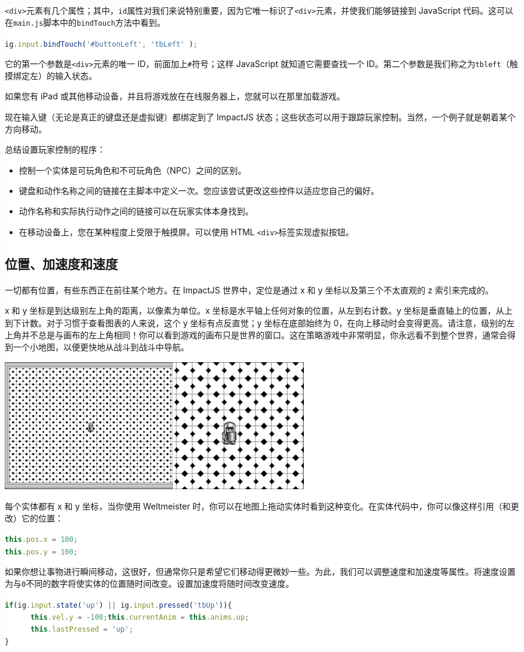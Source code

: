 `<div>`元素有几个属性；其中，`id`属性对我们来说特别重要，因为它唯一标识了`<div>`元素，并使我们能够链接到 JavaScript 代码。这可以在`main.js`脚本中的`bindTouch`方法中看到。

```js
ig.input.bindTouch('#buttonLeft', 'tbLeft' );
```

它的第一个参数是`<div>`元素的唯一 ID，前面加上`#`符号；这样 JavaScript 就知道它需要查找一个 ID。第二个参数是我们称之为`tbleft`（触摸绑定左）的输入状态。

如果您有 iPad 或其他移动设备，并且将游戏放在在线服务器上，您就可以在那里加载游戏。

现在输入键（无论是真正的键盘还是虚拟键）都绑定到了 ImpactJS 状态；这些状态可以用于跟踪玩家控制。当然，一个例子就是朝着某个方向移动。

总结设置玩家控制的程序：

+   控制一个实体是可玩角色和不可玩角色（NPC）之间的区别。

+   键盘和动作名称之间的链接在主脚本中定义一次。您应该尝试更改这些控件以适应您自己的偏好。

+   动作名称和实际执行动作之间的链接可以在玩家实体本身找到。

+   在移动设备上，您在某种程度上受限于触摸屏。可以使用 HTML `<div>`标签实现虚拟按钮。

## 位置、加速度和速度

一切都有位置，有些东西正在前往某个地方。在 ImpactJS 世界中，定位是通过 x 和 y 坐标以及第三个不太直观的 z 索引来完成的。

x 和 y 坐标是到达级别左上角的距离，以像素为单位。x 坐标是水平轴上任何对象的位置，从左到右计数。y 坐标是垂直轴上的位置，从上到下计数。对于习惯于查看图表的人来说，这个 y 坐标有点反直觉；y 坐标在底部始终为 0，在向上移动时会变得更高。请注意，级别的左上角并不总是与画布的左上角相同！你可以看到游戏的画布只是世界的窗口。这在策略游戏中非常明显，你永远看不到整个世界，通常会得到一个小地图，以便更快地从战斗到战斗中导航。

![位置、加速度和速度](img/4568_2_9.jpg)

每个实体都有 x 和 y 坐标，当你使用 Weltmeister 时，你可以在地图上拖动实体时看到这种变化。在实体代码中，你可以像这样引用（和更改）它的位置：

```js
this.pos.x = 100;
this.pos.y = 100;
```

如果你想让事物进行瞬间移动，这很好，但通常你只是希望它们移动得更微妙一些。为此，我们可以调整速度和加速度等属性。将速度设置为与`0`不同的数字将使实体的位置随时间改变。设置加速度将随时间改变速度。

```js
if(ig.input.state('up') || ig.input.pressed('tbUp')){
      this.vel.y = -100;this.currentAnim = this.anims.up;
      this.lastPressed = 'up';
}
```
